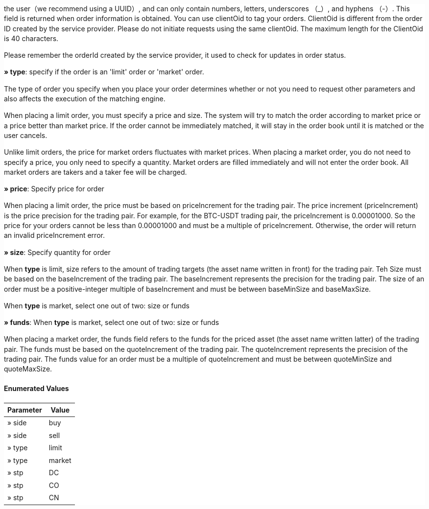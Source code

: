 the user（we recommend using a UUID）, and can only contain numbers, letters,
underscores （\_）, and hyphens （-）. This field is returned when order
information is obtained. You can use clientOid to tag your orders. ClientOid is
different from the order ID created by the service provider. Please do not
initiate requests using the same clientOid. The maximum length for the ClientOid
is 40 characters.

Please remember the orderId created by the service provider, it used to check
for updates in order status.

**» type**: specify if the order is an 'limit' order or 'market' order.

The type of order you specify when you place your order determines whether or
not you need to request other parameters and also affects the execution of the
matching engine.

When placing a limit order, you must specify a price and size. The system will
try to match the order according to market price or a price better than market
price. If the order cannot be immediately matched, it will stay in the order
book until it is matched or the user cancels.

Unlike limit orders, the price for market orders fluctuates with market prices.
When placing a market order, you do not need to specify a price, you only need
to specify a quantity. Market orders are filled immediately and will not enter
the order book. All market orders are takers and a taker fee will be charged.

**» price**: Specify price for order

When placing a limit order, the price must be based on priceIncrement for the
trading pair. The price increment (priceIncrement) is the price precision for
the trading pair. For example, for the BTC-USDT trading pair, the priceIncrement
is 0.00001000. So the price for your orders cannot be less than 0.00001000 and
must be a multiple of priceIncrement. Otherwise, the order will return an
invalid priceIncrement error.

**» size**: Specify quantity for order

When **type** is limit, size refers to the amount of trading targets (the asset
name written in front) for the trading pair. Teh Size must be based on the
baseIncrement of the trading pair. The baseIncrement represents the precision
for the trading pair. The size of an order must be a positive-integer multiple
of baseIncrement and must be between baseMinSize and baseMaxSize.

When **type** is market, select one out of two: size or funds

**» funds**: When **type** is market, select one out of two: size or funds

When placing a market order, the funds field refers to the funds for the priced
asset (the asset name written latter) of the trading pair. The funds must be
based on the quoteIncrement of the trading pair. The quoteIncrement represents
the precision of the trading pair. The funds value for an order must be a
multiple of quoteIncrement and must be between quoteMinSize and quoteMaxSize.

#### Enumerated Values

| Parameter     | Value  |
| ------------- | ------ |
| » side        | buy    |
| » side        | sell   |
| » type        | limit  |
| » type        | market |
| » stp         | DC     |
| » stp         | CO     |
| » stp         | CN     |